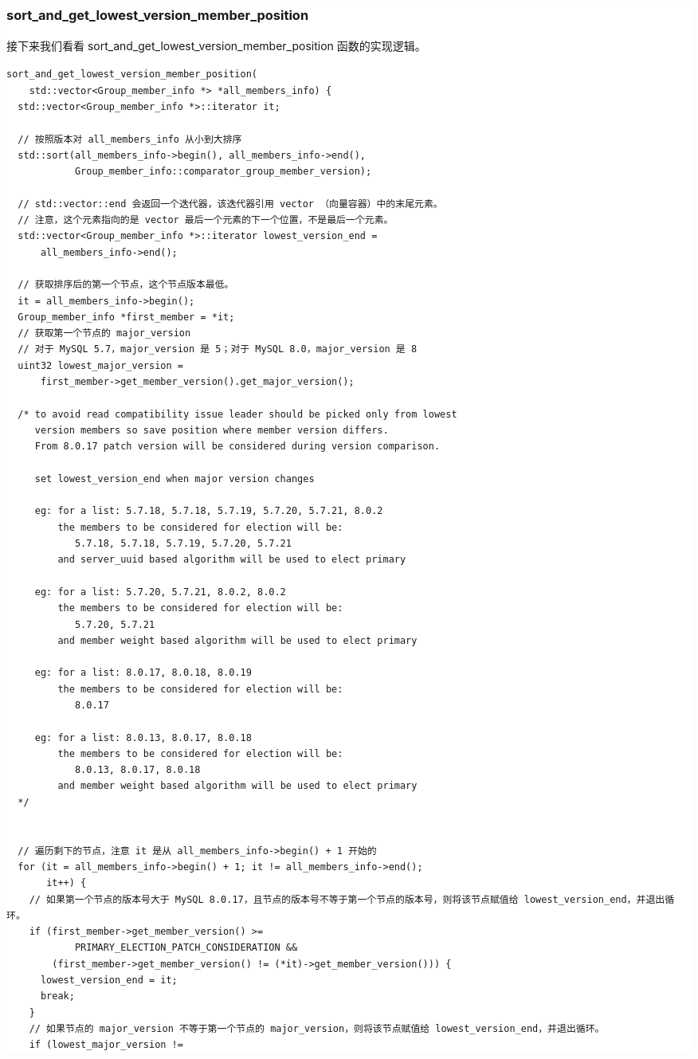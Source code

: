 ### sort_and_get_lowest_version_member_position
接下来我们看看 sort_and_get_lowest_version_member_position 函数的实现逻辑。
```
sort_and_get_lowest_version_member_position(
    std::vector<Group_member_info *> *all_members_info) {
  std::vector<Group_member_info *>::iterator it;

  // 按照版本对 all_members_info 从小到大排序
  std::sort(all_members_info->begin(), all_members_info->end(),
            Group_member_info::comparator_group_member_version);

  // std::vector::end 会返回一个迭代器，该迭代器引用 vector （向量容器）中的末尾元素。
  // 注意，这个元素指向的是 vector 最后一个元素的下一个位置，不是最后一个元素。
  std::vector<Group_member_info *>::iterator lowest_version_end =
      all_members_info->end();

  // 获取排序后的第一个节点，这个节点版本最低。
  it = all_members_info->begin();
  Group_member_info *first_member = *it;
  // 获取第一个节点的 major_version
  // 对于 MySQL 5.7，major_version 是 5；对于 MySQL 8.0，major_version 是 8
  uint32 lowest_major_version =
      first_member->get_member_version().get_major_version();
  
  /* to avoid read compatibility issue leader should be picked only from lowest
     version members so save position where member version differs.
     From 8.0.17 patch version will be considered during version comparison.

     set lowest_version_end when major version changes

     eg: for a list: 5.7.18, 5.7.18, 5.7.19, 5.7.20, 5.7.21, 8.0.2
         the members to be considered for election will be:
            5.7.18, 5.7.18, 5.7.19, 5.7.20, 5.7.21
         and server_uuid based algorithm will be used to elect primary

     eg: for a list: 5.7.20, 5.7.21, 8.0.2, 8.0.2
         the members to be considered for election will be:
            5.7.20, 5.7.21
         and member weight based algorithm will be used to elect primary

     eg: for a list: 8.0.17, 8.0.18, 8.0.19
         the members to be considered for election will be:
            8.0.17

     eg: for a list: 8.0.13, 8.0.17, 8.0.18
         the members to be considered for election will be:
            8.0.13, 8.0.17, 8.0.18
         and member weight based algorithm will be used to elect primary
  */
  

  // 遍历剩下的节点，注意 it 是从 all_members_info->begin() + 1 开始的
  for (it = all_members_info->begin() + 1; it != all_members_info->end();
       it++) {
    // 如果第一个节点的版本号大于 MySQL 8.0.17，且节点的版本号不等于第一个节点的版本号，则将该节点赋值给 lowest_version_end，并退出循环。
    if (first_member->get_member_version() >=
            PRIMARY_ELECTION_PATCH_CONSIDERATION &&
        (first_member->get_member_version() != (*it)->get_member_version())) {
      lowest_version_end = it;
      break;
    }
    // 如果节点的 major_version 不等于第一个节点的 major_version，则将该节点赋值给 lowest_version_end，并退出循环。
    if (lowest_major_version !=
```